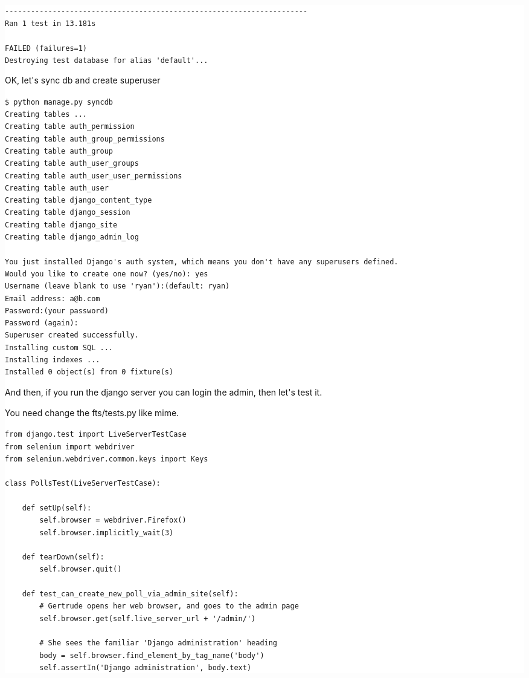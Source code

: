     ----------------------------------------------------------------------
    Ran 1 test in 13.181s

    FAILED (failures=1)
    Destroying test database for alias 'default'...

OK, let's sync db and create superuser

    $ python manage.py syncdb
    Creating tables ...
    Creating table auth_permission
    Creating table auth_group_permissions
    Creating table auth_group
    Creating table auth_user_groups
    Creating table auth_user_user_permissions
    Creating table auth_user
    Creating table django_content_type
    Creating table django_session
    Creating table django_site
    Creating table django_admin_log

    You just installed Django's auth system, which means you don't have any superusers defined.
    Would you like to create one now? (yes/no): yes
    Username (leave blank to use 'ryan'):(default: ryan)
    Email address: a@b.com
    Password:(your password)
    Password (again):
    Superuser created successfully.
    Installing custom SQL ...
    Installing indexes ...
    Installed 0 object(s) from 0 fixture(s)

And then, if you run the django server you can login the admin, then let's test it.

You need change the fts/tests.py like mime.

    from django.test import LiveServerTestCase
    from selenium import webdriver
    from selenium.webdriver.common.keys import Keys

    class PollsTest(LiveServerTestCase):

        def setUp(self):
            self.browser = webdriver.Firefox()
            self.browser.implicitly_wait(3)

        def tearDown(self):
            self.browser.quit()

        def test_can_create_new_poll_via_admin_site(self):
            # Gertrude opens her web browser, and goes to the admin page
            self.browser.get(self.live_server_url + '/admin/')

            # She sees the familiar 'Django administration' heading
            body = self.browser.find_element_by_tag_name('body')
            self.assertIn('Django administration', body.text)

